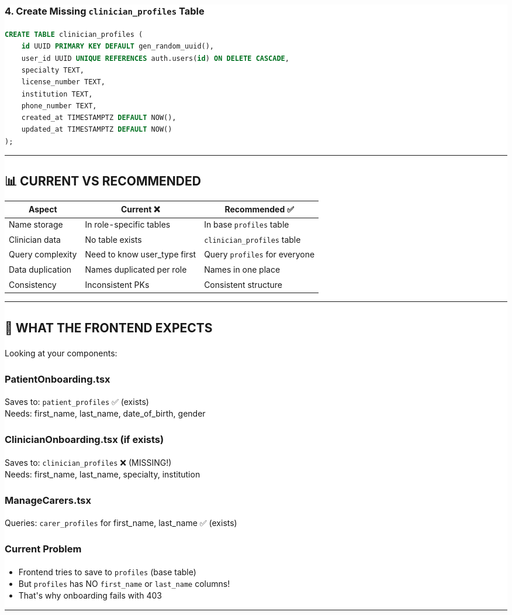 ### 4. Create Missing `clinician_profiles` Table
```sql
CREATE TABLE clinician_profiles (
    id UUID PRIMARY KEY DEFAULT gen_random_uuid(),
    user_id UUID UNIQUE REFERENCES auth.users(id) ON DELETE CASCADE,
    specialty TEXT,
    license_number TEXT,
    institution TEXT,
    phone_number TEXT,
    created_at TIMESTAMPTZ DEFAULT NOW(),
    updated_at TIMESTAMPTZ DEFAULT NOW()
);
```

---

## 📊 CURRENT VS RECOMMENDED

| Aspect | Current ❌ | Recommended ✅ |
|--------|-----------|----------------|
| Name storage | In role-specific tables | In base `profiles` table |
| Clinician data | No table exists | `clinician_profiles` table |
| Query complexity | Need to know user_type first | Query `profiles` for everyone |
| Data duplication | Names duplicated per role | Names in one place |
| Consistency | Inconsistent PKs | Consistent structure |

---

## 🎯 WHAT THE FRONTEND EXPECTS

Looking at your components:

### PatientOnboarding.tsx
Saves to: `patient_profiles` ✅ (exists)  
Needs: first_name, last_name, date_of_birth, gender

### ClinicianOnboarding.tsx (if exists)
Saves to: `clinician_profiles` ❌ (MISSING!)  
Needs: first_name, last_name, specialty, institution

### ManageCarers.tsx
Queries: `carer_profiles` for first_name, last_name ✅ (exists)

### Current Problem
- Frontend tries to save to `profiles` (base table)
- But `profiles` has NO `first_name` or `last_name` columns!
- That's why onboarding fails with 403

---